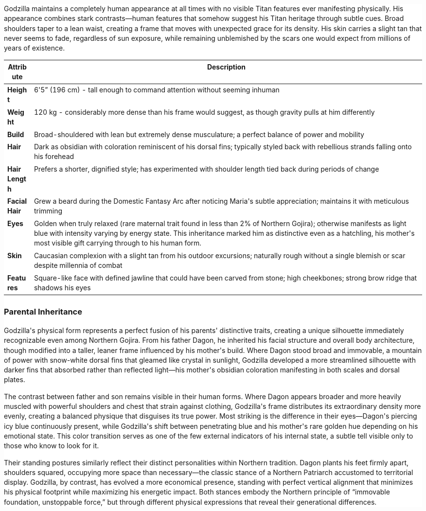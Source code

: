 Godzilla maintains a completely human appearance at all times with no visible Titan features ever manifesting physically. His appearance combines stark contrasts—human features that somehow suggest his Titan heritage through subtle cues. Broad shoulders taper to a lean waist, creating a frame that moves with unexpected grace for its density. His skin carries a slight tan that never seems to fade, regardless of sun exposure, while remaining unblemished by the scars one would expect from millions of years of existence.

| Attribute       | Description                                                                                                                                                                                                                                                                                            |
| --------------- | ------------------------------------------------------------------------------------------------------------------------------------------------------------------------------------------------------------------------------------------------------------------------------------------------------ |
| **Height**      | 6'5” (196 cm) - tall enough to command attention without seeming inhuman                                                                                                                                                                                                                               |
| **Weight**      | 120 kg - considerably more dense than his frame would suggest, as though gravity pulls at him differently                                                                                                                                                                                              |
| **Build**       | Broad-shouldered with lean but extremely dense musculature; a perfect balance of power and mobility                                                                                                                                                                                                    |
| **Hair**        | Dark as obsidian with coloration reminiscent of his dorsal fins; typically styled back with rebellious strands falling onto his forehead                                                                                                                                                               |
| **Hair Length** | Prefers a shorter, dignified style; has experimented with shoulder length tied back during periods of change                                                                                                                                                                                           |
| **Facial Hair** | Grew a beard during the Domestic Fantasy Arc after noticing Maria's subtle appreciation; maintains it with meticulous trimming                                                                                                                                                                         |
| **Eyes**        | Golden when truly relaxed (rare maternal trait found in less than 2% of Northern Gojira); otherwise manifests as light blue with intensity varying by energy state. This inheritance marked him as distinctive even as a hatchling, his mother's most visible gift carrying through to his human form. |
| **Skin**        | Caucasian complexion with a slight tan from his outdoor excursions; naturally rough without a single blemish or scar despite millennia of combat                                                                                                                                                       |
| **Features**    | Square-like face with defined jawline that could have been carved from stone; high cheekbones; strong brow ridge that shadows his eyes                                                                                                                                                                 |

### Parental Inheritance

Godzilla's physical form represents a perfect fusion of his parents' distinctive traits, creating a unique silhouette immediately recognizable even among Northern Gojira. From his father Dagon, he inherited his facial structure and overall body architecture, though modified into a taller, leaner frame influenced by his mother's build. Where Dagon stood broad and immovable, a mountain of power with snow-white dorsal fins that gleamed like crystal in sunlight, Godzilla developed a more streamlined silhouette with darker fins that absorbed rather than reflected light—his mother's obsidian coloration manifesting in both scales and dorsal plates.

The contrast between father and son remains visible in their human forms. Where Dagon appears broader and more heavily muscled with powerful shoulders and chest that strain against clothing, Godzilla's frame distributes its extraordinary density more evenly, creating a balanced physique that disguises its true power. Most striking is the difference in their eyes—Dagon's piercing icy blue continuously present, while Godzilla's shift between penetrating blue and his mother's rare golden hue depending on his emotional state. This color transition serves as one of the few external indicators of his internal state, a subtle tell visible only to those who know to look for it.

Their standing postures similarly reflect their distinct personalities within Northern tradition. Dagon plants his feet firmly apart, shoulders squared, occupying more space than necessary—the classic stance of a Northern Patriarch accustomed to territorial display. Godzilla, by contrast, has evolved a more economical presence, standing with perfect vertical alignment that minimizes his physical footprint while maximizing his energetic impact. Both stances embody the Northern principle of “immovable foundation, unstoppable force,” but through different physical expressions that reveal their generational differences.
